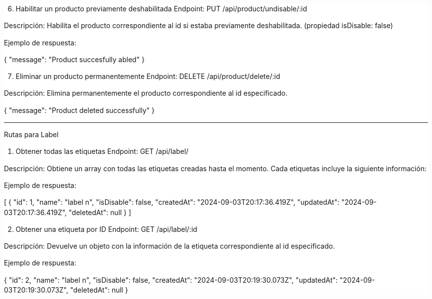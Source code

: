 6. Habilitar un producto previamente deshabilitada
   Endpoint: PUT /api/product/undisable/:id

Descripción: Habilita el producto correspondiente al id si estaba previamente deshabilitada. (propiedad isDisable: false)

Ejemplo de respuesta:

{
"message": "Product succesfully abled"
}

7. Eliminar un producto permanentemente
   Endpoint: DELETE /api/product/delete/:id

Descripción: Elimina permanentemente el producto correspondiente al id especificado.

{
"message": "Product deleted successfully"
}

---

Rutas para Label

1. Obtener todas las etiquetas
   Endpoint: GET /api/label/

Descripción: Obtiene un array con todas las etiquetas creadas hasta el momento. Cada etiquetas incluye la siguiente información:

Ejemplo de respuesta:

[
{
"id": 1,
"name": "label n",
"isDisable": false,
"createdAt": "2024-09-03T20:17:36.419Z",
"updatedAt": "2024-09-03T20:17:36.419Z",
"deletedAt": null
}
]

2. Obtener una etiqueta por ID
   Endpoint: GET /api/label/:id

Descripción: Devuelve un objeto con la información de la etiqueta correspondiente al id especificado.

Ejemplo de respuesta:

{
"id": 2,
"name": "label n",
"isDisable": false,
"createdAt": "2024-09-03T20:19:30.073Z",
"updatedAt": "2024-09-03T20:19:30.073Z",
"deletedAt": null
}
